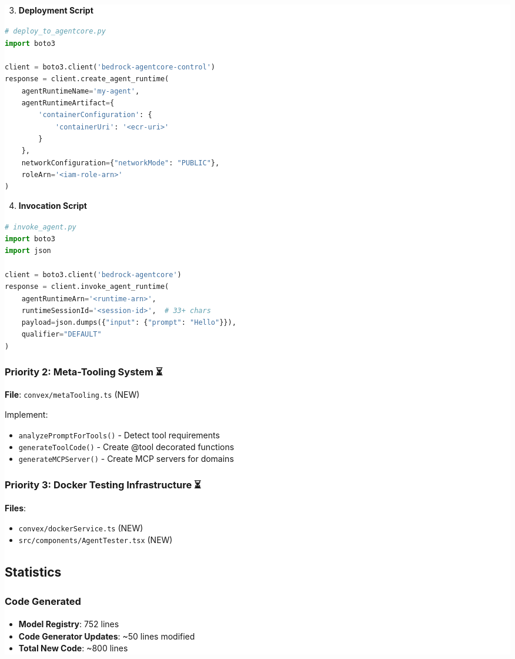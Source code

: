 3. **Deployment Script**
```python
# deploy_to_agentcore.py
import boto3

client = boto3.client('bedrock-agentcore-control')
response = client.create_agent_runtime(
    agentRuntimeName='my-agent',
    agentRuntimeArtifact={
        'containerConfiguration': {
            'containerUri': '<ecr-uri>'
        }
    },
    networkConfiguration={"networkMode": "PUBLIC"},
    roleArn='<iam-role-arn>'
)
```

4. **Invocation Script**
```python
# invoke_agent.py
import boto3
import json

client = boto3.client('bedrock-agentcore')
response = client.invoke_agent_runtime(
    agentRuntimeArn='<runtime-arn>',
    runtimeSessionId='<session-id>',  # 33+ chars
    payload=json.dumps({"input": {"prompt": "Hello"}}),
    qualifier="DEFAULT"
)
```

### Priority 2: Meta-Tooling System ⏳
**File**: `convex/metaTooling.ts` (NEW)

Implement:
- `analyzePromptForTools()` - Detect tool requirements
- `generateToolCode()` - Create @tool decorated functions
- `generateMCPServer()` - Create MCP servers for domains

### Priority 3: Docker Testing Infrastructure ⏳
**Files**: 
- `convex/dockerService.ts` (NEW)
- `src/components/AgentTester.tsx` (NEW)

## Statistics

### Code Generated
- **Model Registry**: 752 lines
- **Code Generator Updates**: ~50 lines modified
- **Total New Code**: ~800 lines
